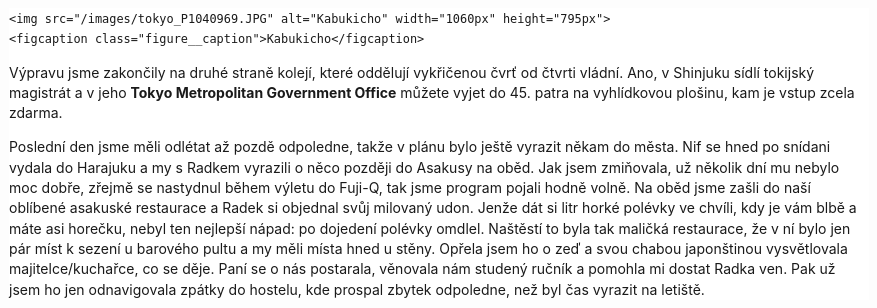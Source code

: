     <img src="/images/tokyo_P1040969.JPG" alt="Kabukicho" width="1060px" height="795px">
    <figcaption class="figure__caption">Kabukicho</figcaption>
  </figure>
</section>

<section class="page-content__text">

Výpravu jsme zakončily na druhé straně kolejí, které oddělují vykřičenou čvrť od čtvrti vládní. Ano, v Shinjuku sídlí tokijský magistrát a v jeho **Tokyo Metropolitan Government Office** můžete vyjet do 45. patra na vyhlídkovou plošinu, kam je vstup zcela zdarma.

Poslední den jsme měli odlétat až pozdě odpoledne, takže v plánu bylo ještě vyrazit někam do města. Nif se hned po snídani vydala do Harajuku a my s Radkem vyrazili o něco později do Asakusy na oběd. Jak jsem zmiňovala, už několik dní mu nebylo moc dobře, zřejmě se nastydnul během výletu do Fuji-Q, tak jsme program pojali hodně volně. Na oběd jsme zašli do naší oblíbené asakuské restaurace a Radek si objednal svůj milovaný udon. Jenže dát si litr horké polévky ve chvíli, kdy je vám blbě a máte asi horečku, nebyl ten nejlepší nápad: po dojedení polévky omdlel. Naštěstí to byla tak maličká restaurace, že v ní bylo jen pár míst k sezení u barového pultu a my měli místa hned u stěny. Opřela jsem ho o zeď a svou chabou japonštinou vysvětlovala majitelce/kuchařce, co se děje. Paní se o nás postarala, věnovala nám studený ručník a pomohla mi dostat Radka ven. Pak už jsem ho jen odnavigovala zpátky do hostelu, kde prospal zbytek odpoledne, než byl čas vyrazit na letiště.
